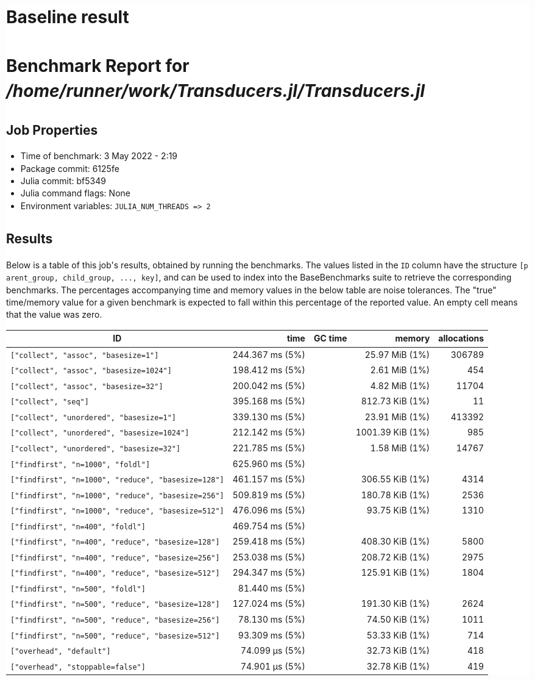 # Baseline result
# Benchmark Report for */home/runner/work/Transducers.jl/Transducers.jl*

## Job Properties
* Time of benchmark: 3 May 2022 - 2:19
* Package commit: 6125fe
* Julia commit: bf5349
* Julia command flags: None
* Environment variables: `JULIA_NUM_THREADS => 2`

## Results
Below is a table of this job's results, obtained by running the benchmarks.
The values listed in the `ID` column have the structure `[parent_group, child_group, ..., key]`, and can be used to
index into the BaseBenchmarks suite to retrieve the corresponding benchmarks.
The percentages accompanying time and memory values in the below table are noise tolerances. The "true"
time/memory value for a given benchmark is expected to fall within this percentage of the reported value.
An empty cell means that the value was zero.

| ID                                                  | time            | GC time | memory           | allocations |
|-----------------------------------------------------|----------------:|--------:|-----------------:|------------:|
| `["collect", "assoc", "basesize=1"]`                | 244.367 ms (5%) |         |   25.97 MiB (1%) |      306789 |
| `["collect", "assoc", "basesize=1024"]`             | 198.412 ms (5%) |         |    2.61 MiB (1%) |         454 |
| `["collect", "assoc", "basesize=32"]`               | 200.042 ms (5%) |         |    4.82 MiB (1%) |       11704 |
| `["collect", "seq"]`                                | 395.168 ms (5%) |         |  812.73 KiB (1%) |          11 |
| `["collect", "unordered", "basesize=1"]`            | 339.130 ms (5%) |         |   23.91 MiB (1%) |      413392 |
| `["collect", "unordered", "basesize=1024"]`         | 212.142 ms (5%) |         | 1001.39 KiB (1%) |         985 |
| `["collect", "unordered", "basesize=32"]`           | 221.785 ms (5%) |         |    1.58 MiB (1%) |       14767 |
| `["findfirst", "n=1000", "foldl"]`                  | 625.960 ms (5%) |         |                  |             |
| `["findfirst", "n=1000", "reduce", "basesize=128"]` | 461.157 ms (5%) |         |  306.55 KiB (1%) |        4314 |
| `["findfirst", "n=1000", "reduce", "basesize=256"]` | 509.819 ms (5%) |         |  180.78 KiB (1%) |        2536 |
| `["findfirst", "n=1000", "reduce", "basesize=512"]` | 476.096 ms (5%) |         |   93.75 KiB (1%) |        1310 |
| `["findfirst", "n=400", "foldl"]`                   | 469.754 ms (5%) |         |                  |             |
| `["findfirst", "n=400", "reduce", "basesize=128"]`  | 259.418 ms (5%) |         |  408.30 KiB (1%) |        5800 |
| `["findfirst", "n=400", "reduce", "basesize=256"]`  | 253.038 ms (5%) |         |  208.72 KiB (1%) |        2975 |
| `["findfirst", "n=400", "reduce", "basesize=512"]`  | 294.347 ms (5%) |         |  125.91 KiB (1%) |        1804 |
| `["findfirst", "n=500", "foldl"]`                   |  81.440 ms (5%) |         |                  |             |
| `["findfirst", "n=500", "reduce", "basesize=128"]`  | 127.024 ms (5%) |         |  191.30 KiB (1%) |        2624 |
| `["findfirst", "n=500", "reduce", "basesize=256"]`  |  78.130 ms (5%) |         |   74.50 KiB (1%) |        1011 |
| `["findfirst", "n=500", "reduce", "basesize=512"]`  |  93.309 ms (5%) |         |   53.33 KiB (1%) |         714 |
| `["overhead", "default"]`                           |  74.099 μs (5%) |         |   32.73 KiB (1%) |         418 |
| `["overhead", "stoppable=false"]`                   |  74.901 μs (5%) |         |   32.78 KiB (1%) |         419 |